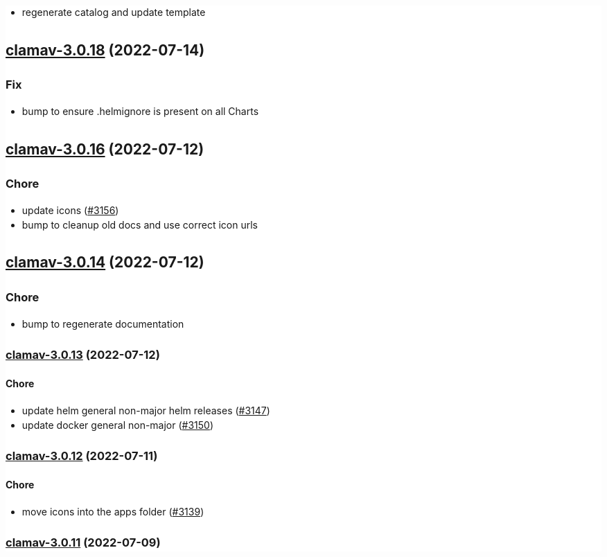 - regenerate catalog and update template



## [clamav-3.0.18](https://github.com/truecharts/apps/compare/clamav-3.0.16...clamav-3.0.18) (2022-07-14)

### Fix

- bump to ensure .helmignore is present on all Charts



## [clamav-3.0.16](https://github.com/truecharts/apps/compare/clamav-3.0.14...clamav-3.0.16) (2022-07-12)

### Chore

- update icons ([#3156](https://github.com/truecharts/apps/issues/3156))
- bump to cleanup old docs and use correct icon urls



## [clamav-3.0.14](https://github.com/truecharts/apps/compare/clamav-3.0.13...clamav-3.0.14) (2022-07-12)

### Chore

- bump to regenerate documentation



<a name="clamav-3.0.13"></a>
### [clamav-3.0.13](https://github.com/truecharts/apps/compare/clamav-3.0.12...clamav-3.0.13) (2022-07-12)

#### Chore

* update helm general non-major helm releases ([#3147](https://github.com/truecharts/apps/issues/3147))
* update docker general non-major ([#3150](https://github.com/truecharts/apps/issues/3150))



<a name="clamav-3.0.12"></a>
### [clamav-3.0.12](https://github.com/truecharts/apps/compare/clamav-3.0.11...clamav-3.0.12) (2022-07-11)

#### Chore

* move icons into the apps folder ([#3139](https://github.com/truecharts/apps/issues/3139))



<a name="clamav-3.0.11"></a>
### [clamav-3.0.11](https://github.com/truecharts/apps/compare/clamav-3.0.10...clamav-3.0.11) (2022-07-09)
